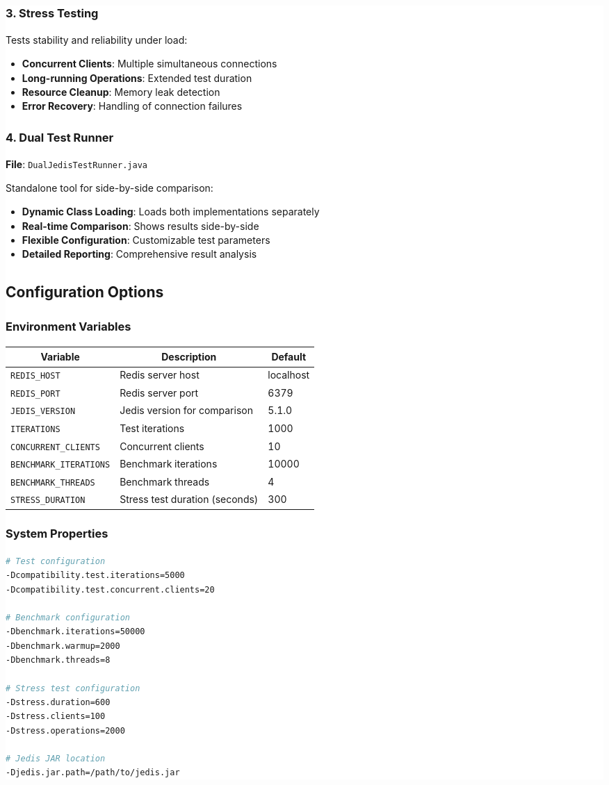 ### 3. Stress Testing

Tests stability and reliability under load:

- **Concurrent Clients**: Multiple simultaneous connections
- **Long-running Operations**: Extended test duration
- **Resource Cleanup**: Memory leak detection
- **Error Recovery**: Handling of connection failures

### 4. Dual Test Runner

**File**: `DualJedisTestRunner.java`

Standalone tool for side-by-side comparison:

- **Dynamic Class Loading**: Loads both implementations separately
- **Real-time Comparison**: Shows results side-by-side
- **Flexible Configuration**: Customizable test parameters
- **Detailed Reporting**: Comprehensive result analysis

## Configuration Options

### Environment Variables

| Variable | Description | Default |
|----------|-------------|---------|
| `REDIS_HOST` | Redis server host | localhost |
| `REDIS_PORT` | Redis server port | 6379 |
| `JEDIS_VERSION` | Jedis version for comparison | 5.1.0 |
| `ITERATIONS` | Test iterations | 1000 |
| `CONCURRENT_CLIENTS` | Concurrent clients | 10 |
| `BENCHMARK_ITERATIONS` | Benchmark iterations | 10000 |
| `BENCHMARK_THREADS` | Benchmark threads | 4 |
| `STRESS_DURATION` | Stress test duration (seconds) | 300 |

### System Properties

```bash
# Test configuration
-Dcompatibility.test.iterations=5000
-Dcompatibility.test.concurrent.clients=20

# Benchmark configuration
-Dbenchmark.iterations=50000
-Dbenchmark.warmup=2000
-Dbenchmark.threads=8

# Stress test configuration
-Dstress.duration=600
-Dstress.clients=100
-Dstress.operations=2000

# Jedis JAR location
-Djedis.jar.path=/path/to/jedis.jar
```
